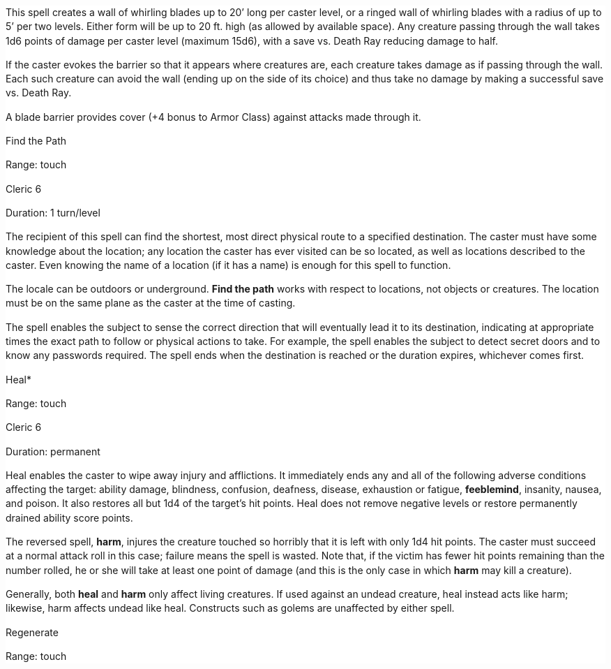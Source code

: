 This spell creates a wall of whirling blades up to 20’ long per caster level, or a ringed wall of whirling blades with a radius of up to 5’ per two levels. Either form will be up to 20 ft. high (as allowed by available space). Any creature passing through the wall takes 1d6 points of damage per caster level (maximum 15d6), with a save vs. Death Ray reducing damage to half.

If the caster evokes the barrier so that it appears where creatures are, each creature takes damage as if passing through the wall. Each such creature can avoid the wall (ending up on the side of its choice) and thus take no damage by making a successful save vs. Death Ray.

A blade barrier provides cover (+4 bonus to Armor Class) against attacks made through it.

Find the Path

Range: touch

Cleric 6

Duration: 1 turn/level

The recipient of this spell can find the shortest, most direct physical route to a specified destination. The caster must have some knowledge about the location; any location the caster has ever visited can be so located, as well as locations described to the caster. Even knowing the name of a location (if it has a name) is enough for this spell to function.

The locale can be outdoors or underground. **Find the path** works with respect to locations, not objects or creatures. The location must be on the same plane as the caster at the time of casting.

The spell enables the subject to sense the correct direction that will eventually lead it to its destination, indicating at appropriate times the exact path to follow or physical actions to take. For example, the spell enables the subject to detect secret doors and to know any passwords required. The spell ends when the destination is reached or the duration expires, whichever comes first.

Heal\*

Range: touch

Cleric 6

Duration: permanent

Heal enables the caster to wipe away injury and afflictions. It immediately ends any and all of the following adverse conditions affecting the target: ability damage, blindness, confusion, deafness, disease, exhaustion or fatigue, **feeblemind**, insanity, nausea, and poison. It also restores all but 1d4 of the target’s hit points. Heal does not remove negative levels or restore permanently drained ability score points.

The reversed spell, **harm**, injures the creature touched so horribly that it is left with only 1d4 hit points. The caster must succeed at a normal attack roll in this case; failure means the spell is wasted. Note that, if the victim has fewer hit points remaining than the number rolled, he or she will take at least one point of damage (and this is the only case in which **harm** may kill a creature).

Generally, both **heal** and **harm** only affect living creatures. If used against an undead creature, heal instead acts like harm; likewise, harm affects undead like heal. Constructs such as golems are unaffected by either spell.

Regenerate

Range: touch
